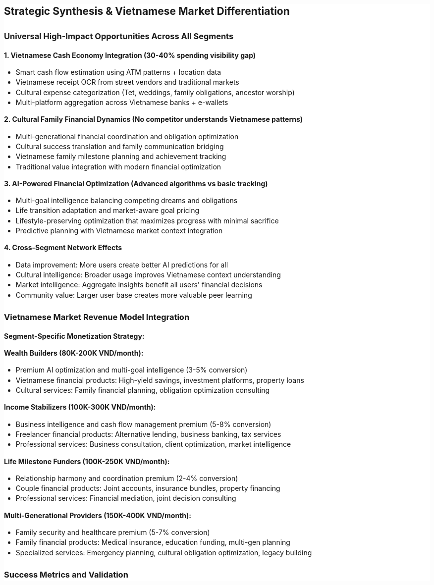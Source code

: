 
## Strategic Synthesis & Vietnamese Market Differentiation

### Universal High-Impact Opportunities Across All Segments

**1. Vietnamese Cash Economy Integration (30-40% spending visibility gap)**
- Smart cash flow estimation using ATM patterns + location data
- Vietnamese receipt OCR from street vendors and traditional markets
- Cultural expense categorization (Tet, weddings, family obligations, ancestor worship)
- Multi-platform aggregation across Vietnamese banks + e-wallets

**2. Cultural Family Financial Dynamics (No competitor understands Vietnamese patterns)**
- Multi-generational financial coordination and obligation optimization
- Cultural success translation and family communication bridging
- Vietnamese family milestone planning and achievement tracking
- Traditional value integration with modern financial optimization

**3. AI-Powered Financial Optimization (Advanced algorithms vs basic tracking)**
- Multi-goal intelligence balancing competing dreams and obligations
- Life transition adaptation and market-aware goal pricing
- Lifestyle-preserving optimization that maximizes progress with minimal sacrifice
- Predictive planning with Vietnamese market context integration

**4. Cross-Segment Network Effects**
- Data improvement: More users create better AI predictions for all
- Cultural intelligence: Broader usage improves Vietnamese context understanding
- Market intelligence: Aggregate insights benefit all users' financial decisions
- Community value: Larger user base creates more valuable peer learning

### Vietnamese Market Revenue Model Integration

**Segment-Specific Monetization Strategy:**

**Wealth Builders (80K-200K VND/month):**
- Premium AI optimization and multi-goal intelligence (3-5% conversion)
- Vietnamese financial products: High-yield savings, investment platforms, property loans
- Cultural services: Family financial planning, obligation optimization consulting

**Income Stabilizers (100K-300K VND/month):**
- Business intelligence and cash flow management premium (5-8% conversion)
- Freelancer financial products: Alternative lending, business banking, tax services
- Professional services: Business consultation, client optimization, market intelligence

**Life Milestone Funders (100K-250K VND/month):**
- Relationship harmony and coordination premium (2-4% conversion)
- Couple financial products: Joint accounts, insurance bundles, property financing
- Professional services: Financial mediation, joint decision consulting

**Multi-Generational Providers (150K-400K VND/month):**
- Family security and healthcare premium (5-7% conversion)
- Family financial products: Medical insurance, education funding, multi-gen planning
- Specialized services: Emergency planning, cultural obligation optimization, legacy building

### Success Metrics and Validation
